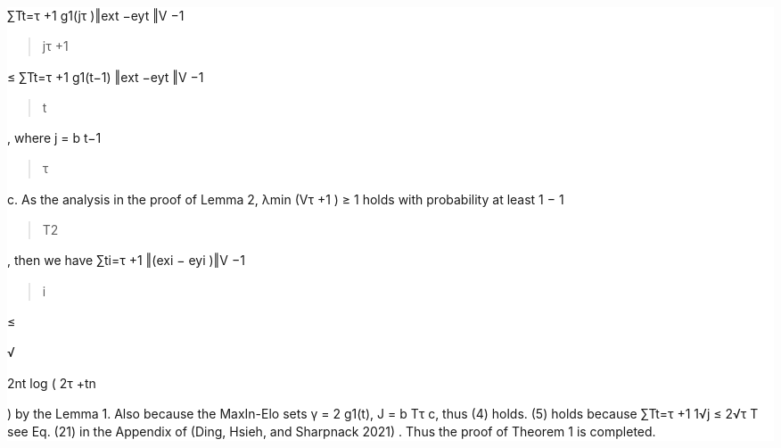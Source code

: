 ∑Tt=τ +1 g1(jτ )‖ext −eyt ‖V −1 

> jτ +1

≤ ∑Tt=τ +1 g1(t−1) ‖ext −eyt ‖V −1

> t

, where j = b t−1 

> τ

c. As the analysis in the proof of Lemma 2, λmin (Vτ +1 ) ≥ 1 holds with probability at least 1 − 1  

> T2

, then we have ∑ti=τ +1 ‖(exi − eyi )‖V −1

> i

≤

√

2nt log ( 2τ +tn

) by the Lemma 1. Also because the MaxIn-Elo sets γ = 2 g1(t), J = b Tτ c, thus (4) holds. (5) holds because ∑Tt=τ +1 1√j ≤ 2√τ T see Eq. (21) in the Appendix of (Ding, Hsieh, and Sharpnack 2021) . Thus the proof of Theorem 1 is completed.
